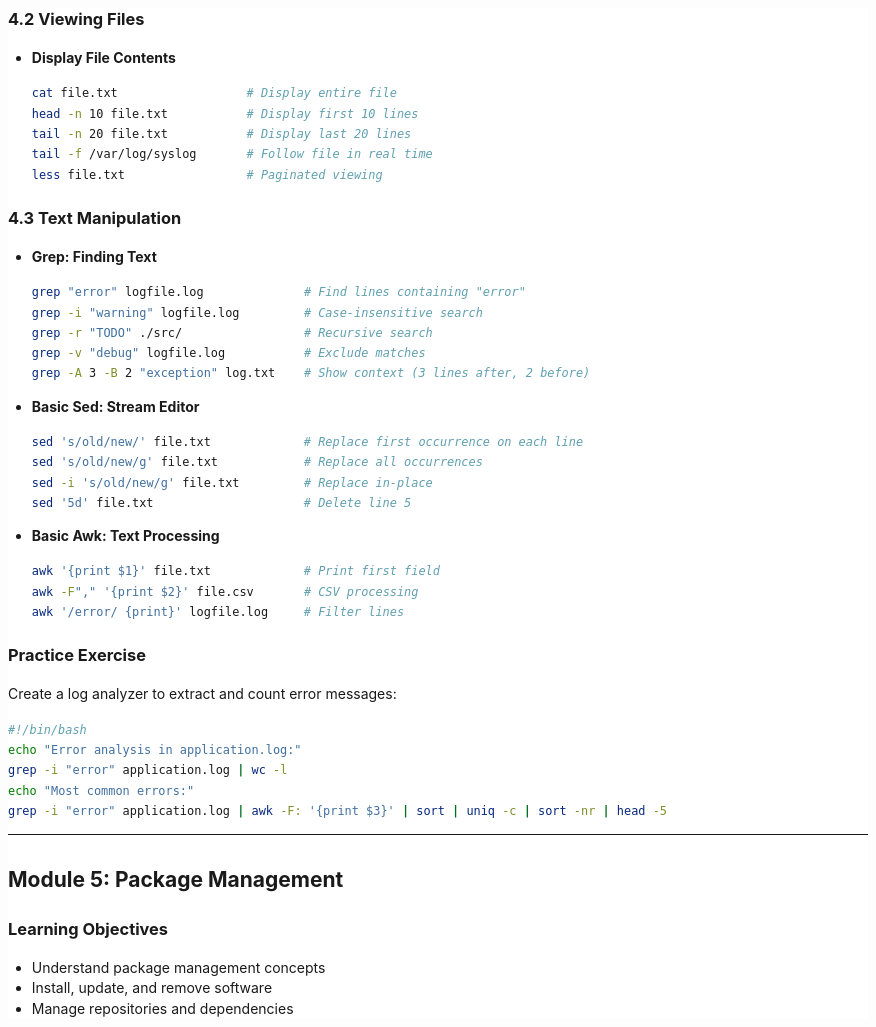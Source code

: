 ### 4.2 Viewing Files
- **Display File Contents**
  ```bash
  cat file.txt                  # Display entire file
  head -n 10 file.txt           # Display first 10 lines
  tail -n 20 file.txt           # Display last 20 lines
  tail -f /var/log/syslog       # Follow file in real time
  less file.txt                 # Paginated viewing
  ```

### 4.3 Text Manipulation
- **Grep: Finding Text**
  ```bash
  grep "error" logfile.log              # Find lines containing "error"
  grep -i "warning" logfile.log         # Case-insensitive search
  grep -r "TODO" ./src/                 # Recursive search
  grep -v "debug" logfile.log           # Exclude matches
  grep -A 3 -B 2 "exception" log.txt    # Show context (3 lines after, 2 before)
  ```
- **Basic Sed: Stream Editor**
  ```bash
  sed 's/old/new/' file.txt             # Replace first occurrence on each line
  sed 's/old/new/g' file.txt            # Replace all occurrences
  sed -i 's/old/new/g' file.txt         # Replace in-place
  sed '5d' file.txt                     # Delete line 5
  ```
- **Basic Awk: Text Processing**
  ```bash
  awk '{print $1}' file.txt             # Print first field
  awk -F"," '{print $2}' file.csv       # CSV processing
  awk '/error/ {print}' logfile.log     # Filter lines
  ```

### Practice Exercise
Create a log analyzer to extract and count error messages:
```bash
#!/bin/bash
echo "Error analysis in application.log:"
grep -i "error" application.log | wc -l
echo "Most common errors:"
grep -i "error" application.log | awk -F: '{print $3}' | sort | uniq -c | sort -nr | head -5
```

---

## Module 5: Package Management

### Learning Objectives
- Understand package management concepts
- Install, update, and remove software
- Manage repositories and dependencies
